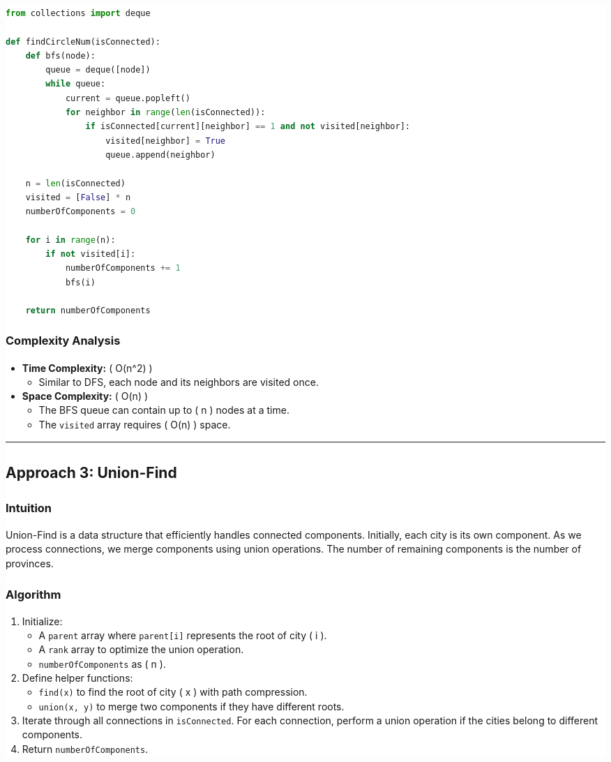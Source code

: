 ```python
from collections import deque

def findCircleNum(isConnected):
    def bfs(node):
        queue = deque([node])
        while queue:
            current = queue.popleft()
            for neighbor in range(len(isConnected)):
                if isConnected[current][neighbor] == 1 and not visited[neighbor]:
                    visited[neighbor] = True
                    queue.append(neighbor)

    n = len(isConnected)
    visited = [False] * n
    numberOfComponents = 0

    for i in range(n):
        if not visited[i]:
            numberOfComponents += 1
            bfs(i)
    
    return numberOfComponents
```

### Complexity Analysis

- **Time Complexity:** \( O(n^2) \)  
  - Similar to DFS, each node and its neighbors are visited once.
- **Space Complexity:** \( O(n) \)  
  - The BFS queue can contain up to \( n \) nodes at a time.
  - The `visited` array requires \( O(n) \) space.

---

## Approach 3: Union-Find

### Intuition

Union-Find is a data structure that efficiently handles connected components. Initially, each city is its own component. As we process connections, we merge components using union operations. The number of remaining components is the number of provinces.

### Algorithm

1. Initialize:
   - A `parent` array where `parent[i]` represents the root of city \( i \).
   - A `rank` array to optimize the union operation.
   - `numberOfComponents` as \( n \).
2. Define helper functions:
   - `find(x)` to find the root of city \( x \) with path compression.
   - `union(x, y)` to merge two components if they have different roots.
3. Iterate through all connections in `isConnected`. For each connection, perform a union operation if the cities belong to different components.
4. Return `numberOfComponents`.
